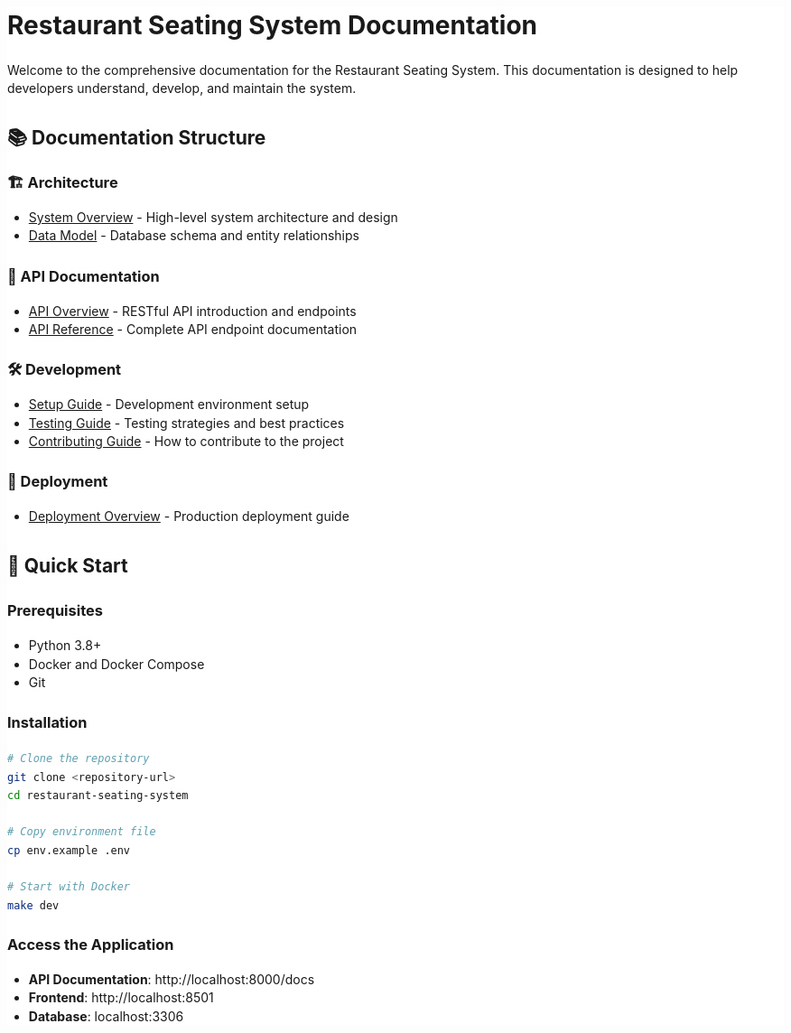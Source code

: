 # Restaurant Seating System Documentation

Welcome to the comprehensive documentation for the Restaurant Seating System. This documentation is designed to help developers understand, develop, and maintain the system.

## 📚 Documentation Structure

### 🏗️ Architecture
- [System Overview](architecture/overview.md) - High-level system architecture and design
- [Data Model](architecture/data-model.md) - Database schema and entity relationships

### 🔌 API Documentation
- [API Overview](api/overview.md) - RESTful API introduction and endpoints
- [API Reference](api/api-reference.md) - Complete API endpoint documentation

### 🛠️ Development
- [Setup Guide](development/setup.md) - Development environment setup
- [Testing Guide](development/testing.md) - Testing strategies and best practices
- [Contributing Guide](development/contributing.md) - How to contribute to the project

### 🚀 Deployment
- [Deployment Overview](deployment/overview.md) - Production deployment guide

## 🚀 Quick Start

### Prerequisites
- Python 3.8+
- Docker and Docker Compose
- Git

### Installation

```bash
# Clone the repository
git clone <repository-url>
cd restaurant-seating-system

# Copy environment file
cp env.example .env

# Start with Docker
make dev
```

### Access the Application
- **API Documentation**: http://localhost:8000/docs
- **Frontend**: http://localhost:8501
- **Database**: localhost:3306
